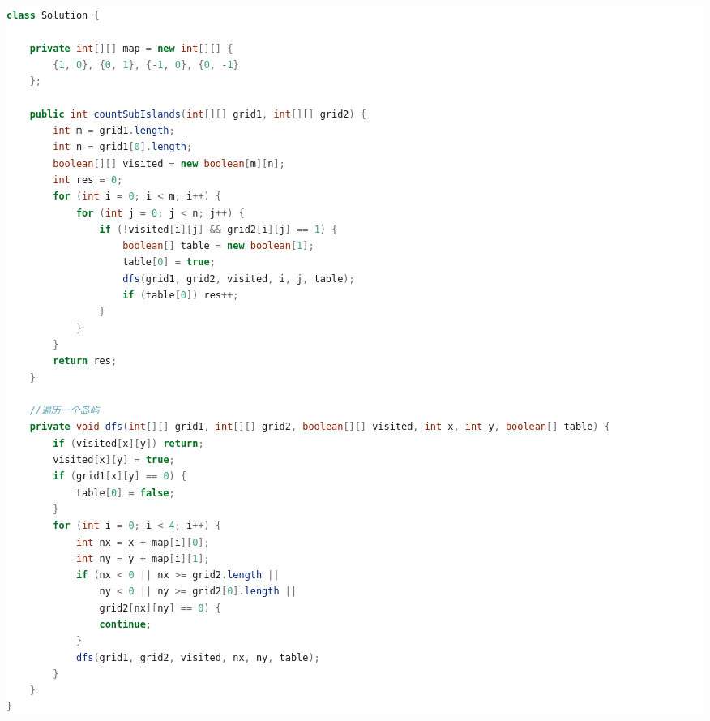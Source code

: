 ```java
class Solution {

    private int[][] map = new int[][] {
        {1, 0}, {0, 1}, {-1, 0}, {0, -1}
    };

    public int countSubIslands(int[][] grid1, int[][] grid2) {
        int m = grid1.length;
        int n = grid1[0].length;
        boolean[][] visited = new boolean[m][n];
        int res = 0;
        for (int i = 0; i < m; i++) {
            for (int j = 0; j < n; j++) {
                if (!visited[i][j] && grid2[i][j] == 1) {
                    boolean[] table = new boolean[1];
                    table[0] = true;
                    dfs(grid1, grid2, visited, i, j, table);
                    if (table[0]) res++;
                }
            }
        }
        return res;
    }

    //遍历一个岛屿
    private void dfs(int[][] grid1, int[][] grid2, boolean[][] visited, int x, int y, boolean[] table) {
        if (visited[x][y]) return;
        visited[x][y] = true;
        if (grid1[x][y] == 0) {
            table[0] = false;
        }
        for (int i = 0; i < 4; i++) {
            int nx = x + map[i][0];
            int ny = y + map[i][1];
            if (nx < 0 || nx >= grid2.length ||
                ny < 0 || ny >= grid2[0].length ||
                grid2[nx][ny] == 0) {
                continue;
            }
            dfs(grid1, grid2, visited, nx, ny, table);
        }
    }
}
```

